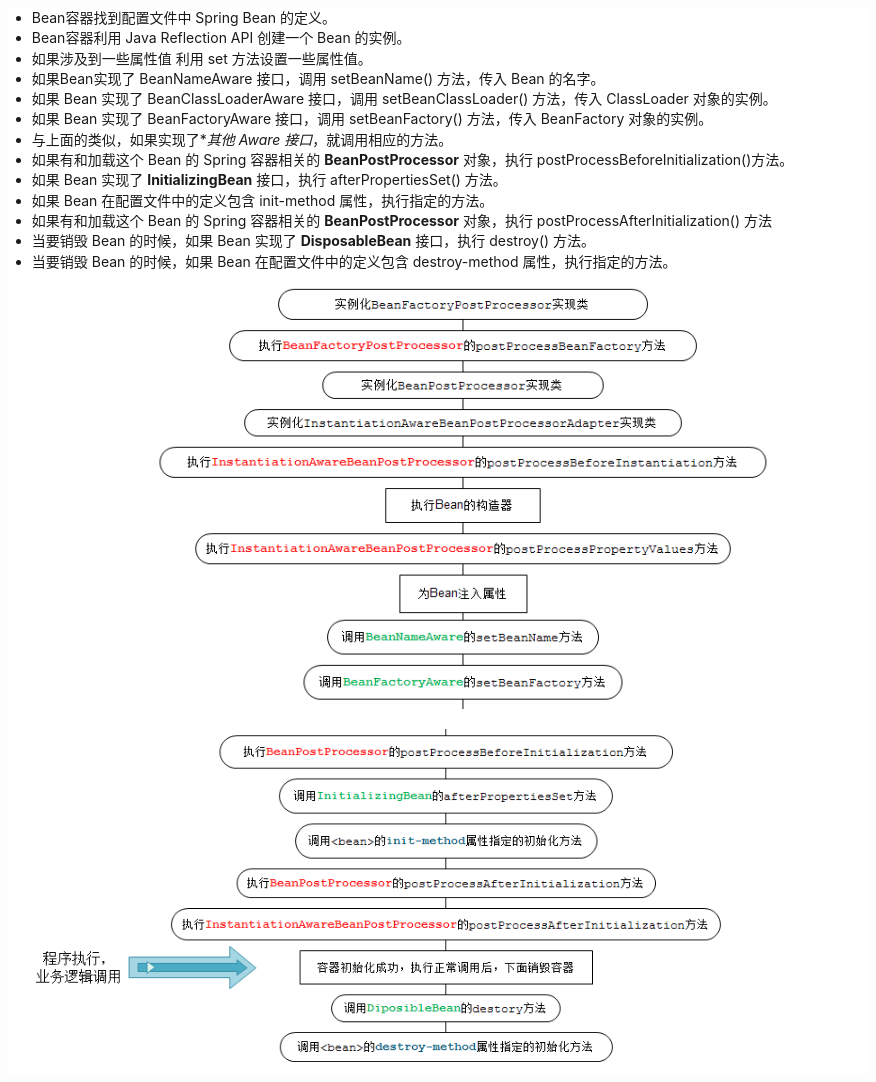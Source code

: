 - Bean容器找到配置文件中 Spring Bean 的定义。
- Bean容器利用 Java Reflection API 创建一个 Bean 的实例。
- 如果涉及到一些属性值 利用 set 方法设置一些属性值。
- 如果Bean实现了 BeanNameAware 接口，调用 setBeanName() 方法，传入 Bean 的名字。
- 如果 Bean 实现了 BeanClassLoaderAware 接口，调用 setBeanClassLoader() 方法，传入 ClassLoader 对象的实例。
- 如果 Bean 实现了 BeanFactoryAware 接口，调用 setBeanFactory() 方法，传入 BeanFactory 对象的实例。
- 与上面的类似，如果实现了**其他 *Aware 接口**，就调用相应的方法。
- 如果有和加载这个 Bean 的 Spring 容器相关的 **BeanPostProcessor** 对象，执行 postProcessBeforeInitialization()方法。
- 如果 Bean 实现了 **InitializingBean** 接口，执行 afterPropertiesSet() 方法。
- 如果 Bean 在配置文件中的定义包含 init-method 属性，执行指定的方法。
- 如果有和加载这个 Bean 的 Spring 容器相关的 **BeanPostProcessor** 对象，执行 postProcessAfterInitialization() 方法
- 当要销毁 Bean 的时候，如果 Bean 实现了 **DisposableBean** 接口，执行 destroy() 方法。
- 当要销毁 Bean 的时候，如果 Bean 在配置文件中的定义包含 destroy-method 属性，执行指定的方法。

![image-20200528144152364](assets/image-20200528144152364.png)

<img src="assets/image-20200528144205341.png" alt="image-20200528144205341" style="zoom:90%;" />
